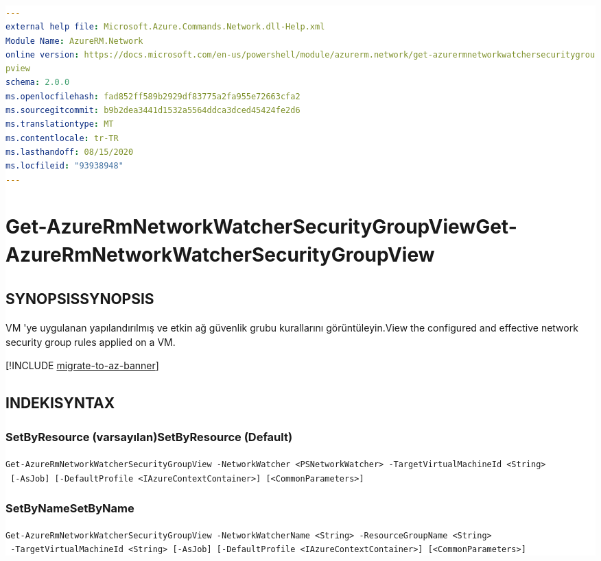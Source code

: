 ```yaml
---
external help file: Microsoft.Azure.Commands.Network.dll-Help.xml
Module Name: AzureRM.Network
online version: https://docs.microsoft.com/en-us/powershell/module/azurerm.network/get-azurermnetworkwatchersecuritygroupview
schema: 2.0.0
ms.openlocfilehash: fad852ff589b2929df83775a2fa955e72663cfa2
ms.sourcegitcommit: b9b2dea3441d1532a5564ddca3dced45424fe2d6
ms.translationtype: MT
ms.contentlocale: tr-TR
ms.lasthandoff: 08/15/2020
ms.locfileid: "93938948"
---
```

# <span data-ttu-id="4b5f7-101">Get-AzureRmNetworkWatcherSecurityGroupView</span><span class="sxs-lookup"><span data-stu-id="4b5f7-101">Get-AzureRmNetworkWatcherSecurityGroupView</span></span>

## <span data-ttu-id="4b5f7-102">SYNOPSIS</span><span class="sxs-lookup"><span data-stu-id="4b5f7-102">SYNOPSIS</span></span>
<span data-ttu-id="4b5f7-103">VM 'ye uygulanan yapılandırılmış ve etkin ağ güvenlik grubu kurallarını görüntüleyin.</span><span class="sxs-lookup"><span data-stu-id="4b5f7-103">View the configured and effective network security group rules applied on a VM.</span></span>

[!INCLUDE [migrate-to-az-banner](../../includes/migrate-to-az-banner.md)]

## <span data-ttu-id="4b5f7-104">INDEKI</span><span class="sxs-lookup"><span data-stu-id="4b5f7-104">SYNTAX</span></span>

### <span data-ttu-id="4b5f7-105">SetByResource (varsayılan)</span><span class="sxs-lookup"><span data-stu-id="4b5f7-105">SetByResource (Default)</span></span>
```
Get-AzureRmNetworkWatcherSecurityGroupView -NetworkWatcher <PSNetworkWatcher> -TargetVirtualMachineId <String>
 [-AsJob] [-DefaultProfile <IAzureContextContainer>] [<CommonParameters>]
```

### <span data-ttu-id="4b5f7-106">SetByName</span><span class="sxs-lookup"><span data-stu-id="4b5f7-106">SetByName</span></span>
```
Get-AzureRmNetworkWatcherSecurityGroupView -NetworkWatcherName <String> -ResourceGroupName <String>
 -TargetVirtualMachineId <String> [-AsJob] [-DefaultProfile <IAzureContextContainer>] [<CommonParameters>]
```
